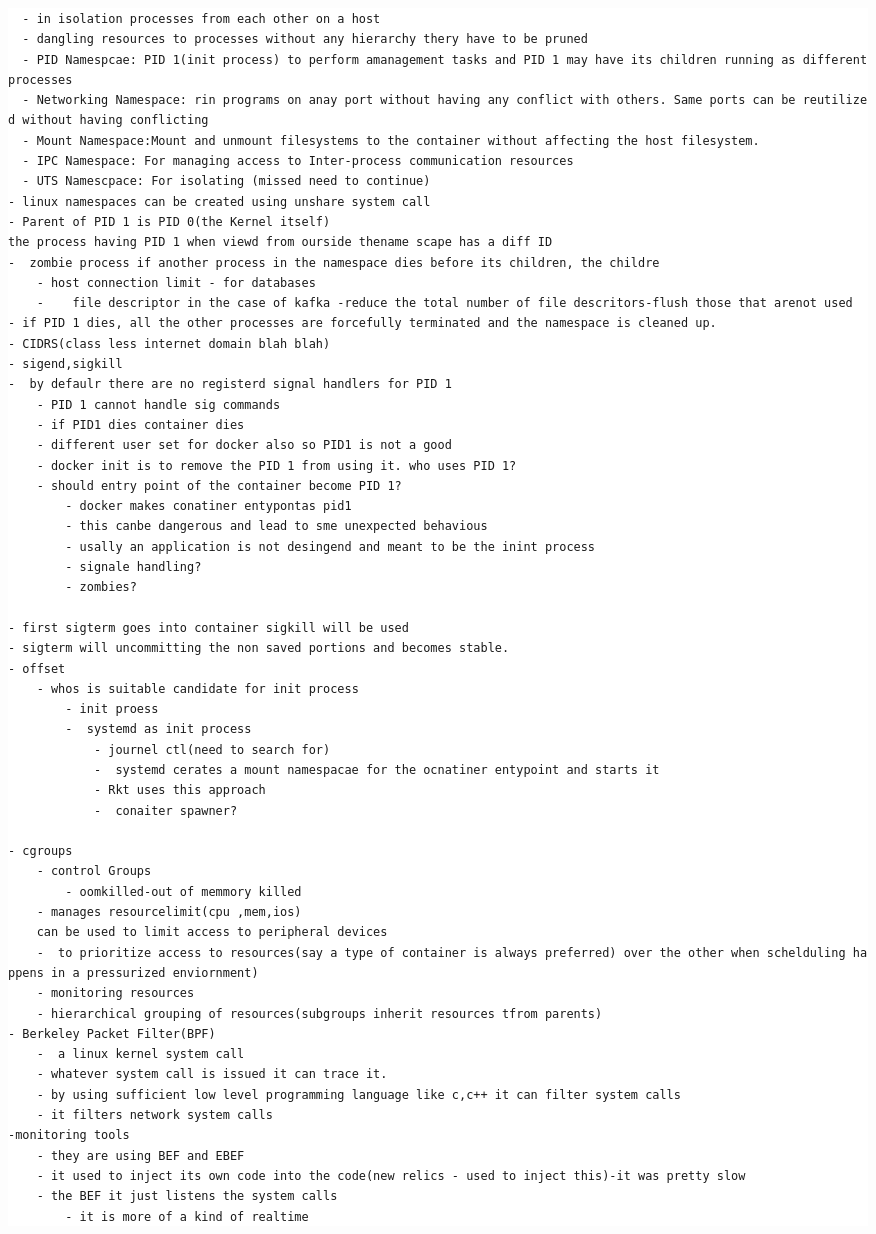       - in isolation processes from each other on a host
      - dangling resources to processes without any hierarchy thery have to be pruned
      - PID Namespcae: PID 1(init process) to perform amanagement tasks and PID 1 may have its children running as different processes
      - Networking Namespace: rin programs on anay port without having any conflict with others. Same ports can be reutilized without having conflicting
      - Mount Namespace:Mount and unmount filesystems to the container without affecting the host filesystem. 
      - IPC Namespace: For managing access to Inter-process communication resources
      - UTS Namescpace: For isolating (missed need to continue)
    - linux namespaces can be created using unshare system call
    - Parent of PID 1 is PID 0(the Kernel itself)
    the process having PID 1 when viewd from ourside thename scape has a diff ID
    -  zombie process if another process in the namespace dies before its children, the childre
        - host connection limit - for databases
        -    file descriptor in the case of kafka -reduce the total number of file descritors-flush those that arenot used
    - if PID 1 dies, all the other processes are forcefully terminated and the namespace is cleaned up.
    - CIDRS(class less internet domain blah blah)
    - sigend,sigkill
    -  by defaulr there are no registerd signal handlers for PID 1
        - PID 1 cannot handle sig commands
        - if PID1 dies container dies
        - different user set for docker also so PID1 is not a good
        - docker init is to remove the PID 1 from using it. who uses PID 1?
        - should entry point of the container become PID 1?
            - docker makes conatiner entypontas pid1
            - this canbe dangerous and lead to sme unexpected behavious
            - usally an application is not desingend and meant to be the inint process
            - signale handling?
            - zombies?
    
    - first sigterm goes into container sigkill will be used
    - sigterm will uncommitting the non saved portions and becomes stable.
    - offset 
        - whos is suitable candidate for init process
            - init proess
            -  systemd as init process
                - journel ctl(need to search for)
                -  systemd cerates a mount namespacae for the ocnatiner entypoint and starts it
                - Rkt uses this approach
                -  conaiter spawner?

    - cgroups
        - control Groups
            - oomkilled-out of memmory killed
        - manages resourcelimit(cpu ,mem,ios)
        can be used to limit access to peripheral devices
        -  to prioritize access to resources(say a type of container is always preferred) over the other when schelduling happens in a pressurized enviornment)
        - monitoring resources
        - hierarchical grouping of resources(subgroups inherit resources tfrom parents)
    - Berkeley Packet Filter(BPF)
        -  a linux kernel system call
        - whatever system call is issued it can trace it.
        - by using sufficient low level programming language like c,c++ it can filter system calls
        - it filters network system calls
    -monitoring tools
        - they are using BEF and EBEF
        - it used to inject its own code into the code(new relics - used to inject this)-it was pretty slow
        - the BEF it just listens the system calls
            - it is more of a kind of realtime
